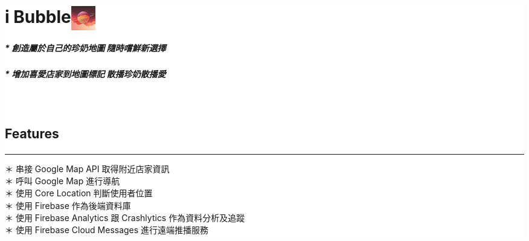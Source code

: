# i Bubble<kbd><img src="https://github.com/ElenaLiu/Husky/blob/develop/ScreenShot/logo.png" width = "40" height = "40" alt="i Bubble" align=center /></kbd>

##### * 創造屬於自己的珍奶地圖 隨時嚐鮮新選擇             
##### * 增加喜愛店家到地圖標記 散播珍奶散播愛
<br />

## Features
- - -
＊ 串接 Google Map API 取得附近店家資訊 <br/>
＊ 呼叫 Google Map 進行導航 <br/>
＊ 使用 Core Location 判斷使用者位置 <br/>
＊ 使用 Firebase 作為後端資料庫 <br/>
＊ 使用 Firebase Analytics 跟 Crashlytics 作為資料分析及追蹤 <br/>
＊ 使用 Firebase Cloud Messages 進行遠端推播服務 <br/>

